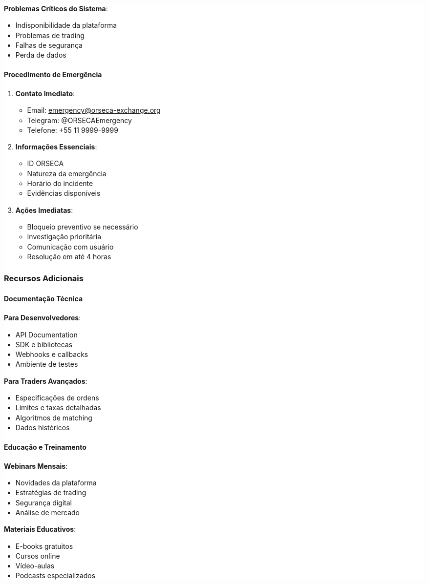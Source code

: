 **Problemas Críticos do Sistema**:
- Indisponibilidade da plataforma
- Problemas de trading
- Falhas de segurança
- Perda de dados

#### Procedimento de Emergência

1. **Contato Imediato**:
   - Email: emergency@orseca-exchange.org
   - Telegram: @ORSECAEmergency
   - Telefone: +55 11 9999-9999

2. **Informações Essenciais**:
   - ID ORSECA
   - Natureza da emergência
   - Horário do incidente
   - Evidências disponíveis

3. **Ações Imediatas**:
   - Bloqueio preventivo se necessário
   - Investigação prioritária
   - Comunicação com usuário
   - Resolução em até 4 horas

### Recursos Adicionais

#### Documentação Técnica

**Para Desenvolvedores**:
- API Documentation
- SDK e bibliotecas
- Webhooks e callbacks
- Ambiente de testes

**Para Traders Avançados**:
- Especificações de ordens
- Limites e taxas detalhadas
- Algoritmos de matching
- Dados históricos

#### Educação e Treinamento

**Webinars Mensais**:
- Novidades da plataforma
- Estratégias de trading
- Segurança digital
- Análise de mercado

**Materiais Educativos**:
- E-books gratuitos
- Cursos online
- Vídeo-aulas
- Podcasts especializados
